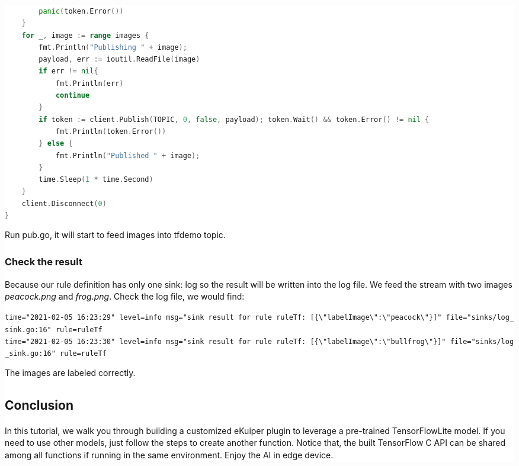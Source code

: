 ```go
		panic(token.Error())
	}
	for _, image := range images {
		fmt.Println("Publishing " + image);
		payload, err := ioutil.ReadFile(image)
		if err != nil{
			fmt.Println(err)
			continue
		}
		if token := client.Publish(TOPIC, 0, false, payload); token.Wait() && token.Error() != nil {
			fmt.Println(token.Error())
		} else {
			fmt.Println("Published " + image);
		}
		time.Sleep(1 * time.Second)
	}
	client.Disconnect(0)
}

```

Run pub.go, it will start to feed images into tfdemo topic.

### Check the result

Because our rule definition has only one sink: log so the result will be written into the log file. We feed the stream with two images *peacock.png* and *frog.png*. Check the log file, we would find:

```shell
time="2021-02-05 16:23:29" level=info msg="sink result for rule ruleTf: [{\"labelImage\":\"peacock\"}]" file="sinks/log_sink.go:16" rule=ruleTf
time="2021-02-05 16:23:30" level=info msg="sink result for rule ruleTf: [{\"labelImage\":\"bullfrog\"}]" file="sinks/log_sink.go:16" rule=ruleTf
```

The images are labeled correctly.

## Conclusion

In this tutorial, we walk you through building a customized eKuiper plugin to leverage a pre-trained TensorFlowLite model. If you need to use other models, just follow the steps to create another function. Notice that, the built TensorFlow C API can be shared among all functions if running in the same environment. Enjoy the AI in edge device.